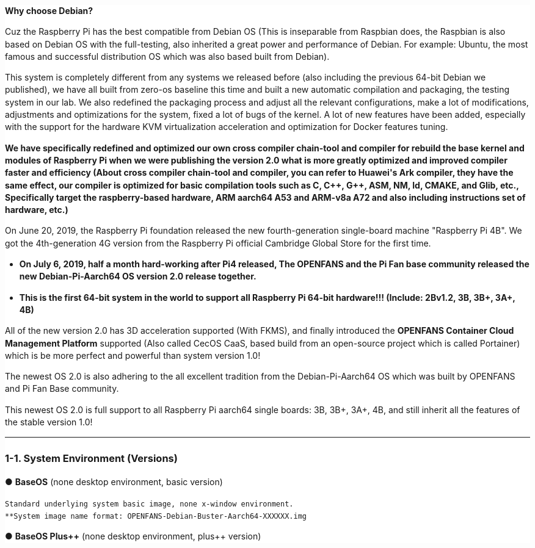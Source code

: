 **Why choose Debian?**

Cuz the Raspberry Pi has the best compatible from Debian OS (This is inseparable from Raspbian does, the Raspbian is also based on Debian OS with the full-testing, also inherited a great power and performance of Debian. For example: Ubuntu, the most famous and successful distribution OS which was also based built from Debian).

This system is completely different from any systems we released before (also including the previous 64-bit Debian we published), we have all built from zero-os baseline this time and built a new automatic compilation and packaging, the testing system in our lab. We also redefined the packaging process and adjust all the relevant configurations, make a lot of modifications, adjustments and optimizations for the system, fixed a lot of bugs of the kernel. A lot of new features have been added, especially with the support for the hardware KVM virtualization acceleration and optimization for Docker features tuning.

**We have specifically redefined and optimized our own cross compiler chain-tool and compiler for rebuild the base kernel and modules of Raspberry Pi when we were publishing the version 2.0 what is more greatly optimized and improved compiler faster and efficiency (About cross compiler chain-tool and compiler, you can refer to Huawei's Ark compiler, they have the same effect, our compiler is optimized for basic compilation tools such as C, C++, G++, ASM, NM, ld, CMAKE, and Glib, etc., Specifically target the raspberry-based hardware, ARM aarch64 A53 and ARM-v8a A72 and also including instructions set of hardware, etc.)**

On June 20, 2019, the Raspberry Pi foundation released the new fourth-generation single-board machine "Raspberry Pi 4B". We got the 4th-generation 4G version from the Raspberry Pi official Cambridge Global Store for the first time.

- **On July 6, 2019, half a month hard-working after Pi4 released, The OPENFANS and the Pi Fan base community released the new Debian-Pi-Aarch64 OS version 2.0 release together.**

- **This is the first 64-bit system in the world to support all Raspberry Pi 64-bit hardware!!! (Include: 2Bv1.2, 3B, 3B+, 3A+, 4B)**

All of the new version 2.0 has 3D acceleration supported (With FKMS), and finally introduced the **OPENFANS Container Cloud Management Platform**  supported (Also called CecOS CaaS, based build from an open-source project which is called Portainer) which is be more perfect and powerful than system version 1.0!

The newest OS 2.0 is also adhering to the all excellent tradition from the Debian-Pi-Aarch64 OS which was built by OPENFANS and Pi Fan Base community.

This newest OS 2.0 is full support to all Raspberry Pi aarch64 single boards: 3B, 3B+, 3A+, 4B, and still inherit all the features of the stable version 1.0!

----

### 1-1. System Environment (Versions)

● **BaseOS** (none desktop environment, basic version)

```
Standard underlying system basic image, none x-window environment.
**System image name format: OPENFANS-Debian-Buster-Aarch64-XXXXXX.img
```

● **BaseOS Plus++** (none desktop environment, plus++ version)
